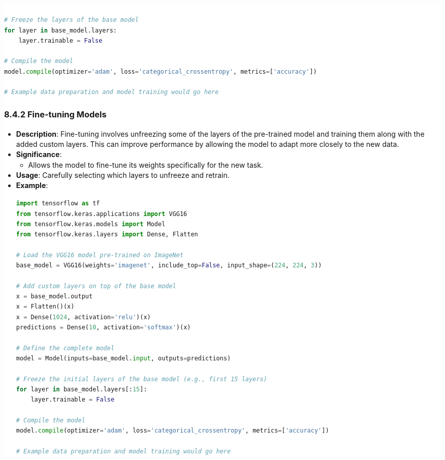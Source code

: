   ```python

  # Freeze the layers of the base model
  for layer in base_model.layers:
      layer.trainable = False

  # Compile the model
  model.compile(optimizer='adam', loss='categorical_crossentropy', metrics=['accuracy'])

  # Example data preparation and model training would go here
  ```

### 8.4.2 Fine-tuning Models
- **Description**: Fine-tuning involves unfreezing some of the layers of the pre-trained model and training them along with the added custom layers. This can improve performance by allowing the model to adapt more closely to the new data.
- **Significance**:
  - Allows the model to fine-tune its weights specifically for the new task.
- **Usage**: Carefully selecting which layers to unfreeze and retrain.
- **Example**:
  ```python
  import tensorflow as tf
  from tensorflow.keras.applications import VGG16
  from tensorflow.keras.models import Model
  from tensorflow.keras.layers import Dense, Flatten

  # Load the VGG16 model pre-trained on ImageNet
  base_model = VGG16(weights='imagenet', include_top=False, input_shape=(224, 224, 3))

  # Add custom layers on top of the base model
  x = base_model.output
  x = Flatten()(x)
  x = Dense(1024, activation='relu')(x)
  predictions = Dense(10, activation='softmax')(x)

  # Define the complete model
  model = Model(inputs=base_model.input, outputs=predictions)

  # Freeze the initial layers of the base model (e.g., first 15 layers)
  for layer in base_model.layers[:15]:
      layer.trainable = False

  # Compile the model
  model.compile(optimizer='adam', loss='categorical_crossentropy', metrics=['accuracy'])

  # Example data preparation and model training would go here
  ```

